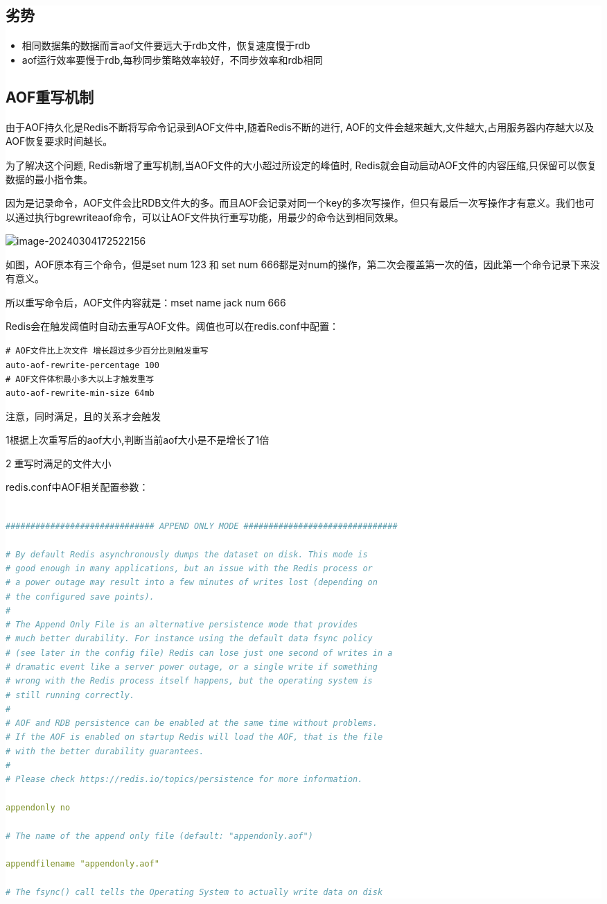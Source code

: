 ## 劣势

- 相同数据集的数据而言aof文件要远大于rdb文件，恢复速度慢于rdb
- aof运行效率要慢于rdb,每秒同步策略效率较好，不同步效率和rdb相同

## AOF重写机制

由于AOF持久化是Redis不断将写命令记录到AOF文件中,随着Redis不断的进行, AOF的文件会越来越大,文件越大,占用服务器内存越大以及AOF恢复要求时间越长。

为了解决这个问题, Redis新增了重写机制,当AOF文件的大小超过所设定的峰值时, Redis就会自动启动AOF文件的内容压缩,只保留可以恢复数据的最小指令集。

因为是记录命令，AOF文件会比RDB文件大的多。而且AOF会记录对同一个key的多次写操作，但只有最后一次写操作才有意义。我们也可以通过执行bgrewriteaof命令，可以让AOF文件执行重写功能，用最少的命令达到相同效果。



![image-20240304172522156](https://gitee.com/dongguo4812_admin/image/raw/master/image/202403041725742.png)

如图，AOF原本有三个命令，但是set num 123 和 set num 666都是对num的操作，第二次会覆盖第一次的值，因此第一个命令记录下来没有意义。

所以重写命令后，AOF文件内容就是：mset name jack num 666



Redis会在触发阈值时自动去重写AOF文件。阈值也可以在redis.conf中配置：

```shell
# AOF文件比上次文件 增长超过多少百分比则触发重写
auto-aof-rewrite-percentage 100
# AOF文件体积最小多大以上才触发重写 
auto-aof-rewrite-min-size 64mb 
```

注意，同时满足，且的关系才会触发

1根据上次重写后的aof大小,判断当前aof大小是不是增长了1倍

2 重写时满足的文件大小

redis.conf中AOF相关配置参数：

```yaml

############################## APPEND ONLY MODE ###############################

# By default Redis asynchronously dumps the dataset on disk. This mode is
# good enough in many applications, but an issue with the Redis process or
# a power outage may result into a few minutes of writes lost (depending on
# the configured save points).
#
# The Append Only File is an alternative persistence mode that provides
# much better durability. For instance using the default data fsync policy
# (see later in the config file) Redis can lose just one second of writes in a
# dramatic event like a server power outage, or a single write if something
# wrong with the Redis process itself happens, but the operating system is
# still running correctly.
#
# AOF and RDB persistence can be enabled at the same time without problems.
# If the AOF is enabled on startup Redis will load the AOF, that is the file
# with the better durability guarantees.
#
# Please check https://redis.io/topics/persistence for more information.

appendonly no

# The name of the append only file (default: "appendonly.aof")

appendfilename "appendonly.aof"

# The fsync() call tells the Operating System to actually write data on disk
```